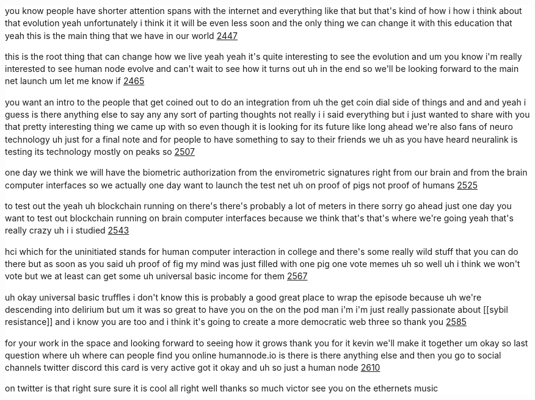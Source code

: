 you know people have shorter attention spans with the internet and everything like that but that's kind of how i how i think about that evolution yeah unfortunately i think it it will be even less soon and the only thing we can change it with this education that yeah this is the main thing that we have in our world [2447](https://www.youtube.com/watch?v=mYK48FNljVA&t=2447.68s)

this is the root thing that can change how we live yeah yeah it's quite interesting to see the evolution and um you know i'm really interested to see human node evolve and can't wait to see how it turns out uh in the end so we'll be looking forward to the main net launch um let me know if [2465](https://www.youtube.com/watch?v=mYK48FNljVA&t=2465.44s)

you want an intro to the people that get coined out to do an integration from uh the get coin dial side of things and and and yeah i guess is there anything else to say any any sort of parting thoughts not really i i said everything but i just wanted to share with you that pretty interesting thing we came up with so even though it is looking for its future like long ahead we're also fans of neuro technology uh just for a final note and for people to have something to say to their friends we uh as you have heard neuralink is testing its technology mostly on peaks so [2507](https://www.youtube.com/watch?v=mYK48FNljVA&t=2507.119s)

one day we think we will have the biometric authorization from the envirometric signatures right from our brain and from the brain computer interfaces so we actually one day want to launch the test net uh on proof of pigs not proof of humans [2525](https://www.youtube.com/watch?v=mYK48FNljVA&t=2525.68s)

to test out the yeah uh blockchain running on there's there's probably a lot of meters in there sorry go ahead just one day you want to test out blockchain running on brain computer interfaces because we think that's that's where we're going yeah that's really crazy uh i i studied [2543](https://www.youtube.com/watch?v=mYK48FNljVA&t=2543.76s)

hci which for the uninitiated stands for human computer interaction in college and there's some really wild stuff that you can do there but as soon as you said uh proof of fig my mind was just filled with one pig one vote memes uh so well uh i think we won't vote but we at least can get some uh universal basic income for them [2567](https://www.youtube.com/watch?v=mYK48FNljVA&t=2567.52s)

uh okay universal basic truffles i don't know this is probably a good great place to wrap the episode because uh we're descending into delirium but um it was so great to have you on the on the pod man i'm i'm just really passionate about [[sybil resistance]] and i know you are too and i think it's going to create a more democratic web three so thank you [2585](https://www.youtube.com/watch?v=mYK48FNljVA&t=2585.119s)

for your work in the space and looking forward to seeing how it grows thank you for it kevin we'll make it together um okay so last question where uh where can people find you online humannode.io is there is there anything else and then you go to social channels twitter discord this card is very active got it okay and uh so just a human node [2610](https://www.youtube.com/watch?v=mYK48FNljVA&t=2610.16s)

on twitter is that right sure sure it is cool all right well thanks so much victor see you on the ethernets music